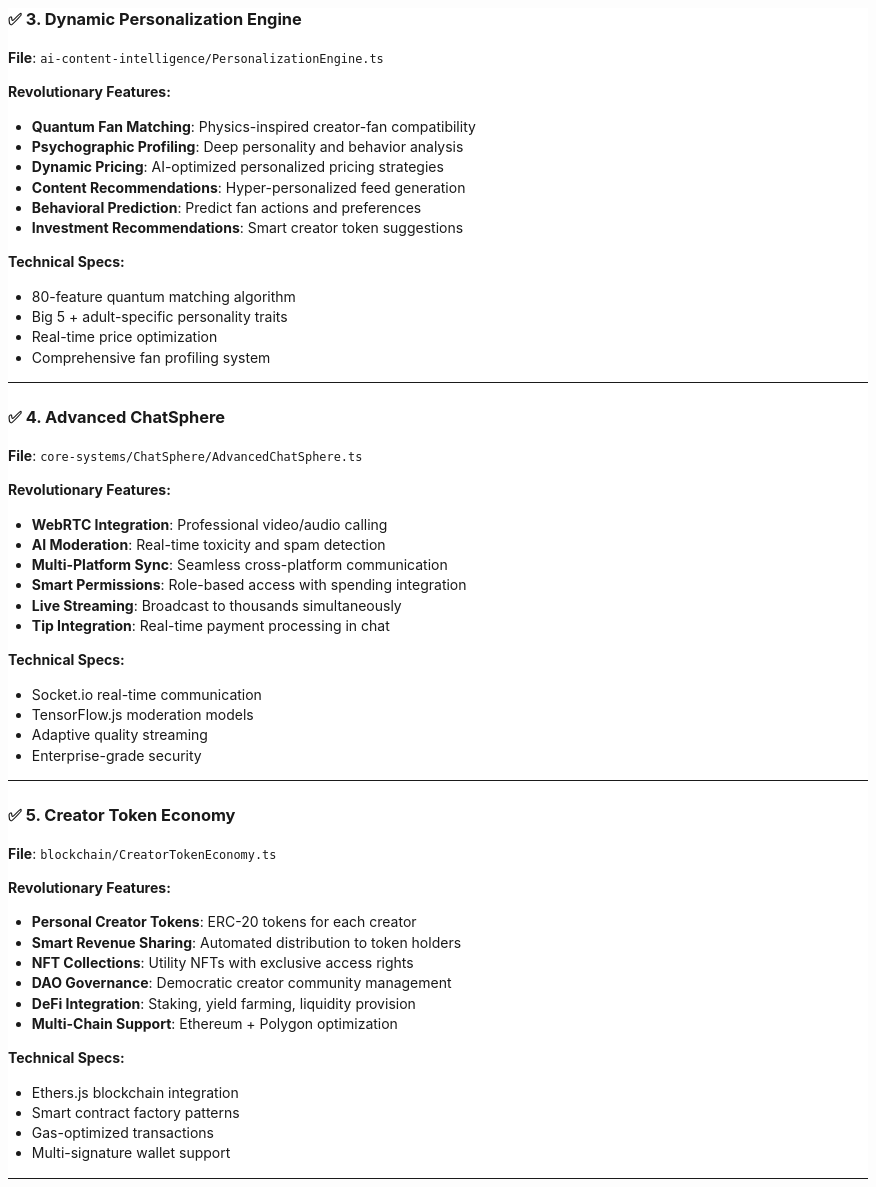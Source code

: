 
### ✅ **3. Dynamic Personalization Engine**
**File**: `ai-content-intelligence/PersonalizationEngine.ts`

**Revolutionary Features:**
- **Quantum Fan Matching**: Physics-inspired creator-fan compatibility
- **Psychographic Profiling**: Deep personality and behavior analysis
- **Dynamic Pricing**: AI-optimized personalized pricing strategies
- **Content Recommendations**: Hyper-personalized feed generation
- **Behavioral Prediction**: Predict fan actions and preferences
- **Investment Recommendations**: Smart creator token suggestions

**Technical Specs:**
- 80-feature quantum matching algorithm
- Big 5 + adult-specific personality traits
- Real-time price optimization
- Comprehensive fan profiling system

---

### ✅ **4. Advanced ChatSphere**
**File**: `core-systems/ChatSphere/AdvancedChatSphere.ts`

**Revolutionary Features:**
- **WebRTC Integration**: Professional video/audio calling
- **AI Moderation**: Real-time toxicity and spam detection
- **Multi-Platform Sync**: Seamless cross-platform communication
- **Smart Permissions**: Role-based access with spending integration
- **Live Streaming**: Broadcast to thousands simultaneously
- **Tip Integration**: Real-time payment processing in chat

**Technical Specs:**
- Socket.io real-time communication
- TensorFlow.js moderation models
- Adaptive quality streaming
- Enterprise-grade security

---

### ✅ **5. Creator Token Economy**
**File**: `blockchain/CreatorTokenEconomy.ts`

**Revolutionary Features:**
- **Personal Creator Tokens**: ERC-20 tokens for each creator
- **Smart Revenue Sharing**: Automated distribution to token holders
- **NFT Collections**: Utility NFTs with exclusive access rights
- **DAO Governance**: Democratic creator community management
- **DeFi Integration**: Staking, yield farming, liquidity provision
- **Multi-Chain Support**: Ethereum + Polygon optimization

**Technical Specs:**
- Ethers.js blockchain integration
- Smart contract factory patterns
- Gas-optimized transactions
- Multi-signature wallet support

---